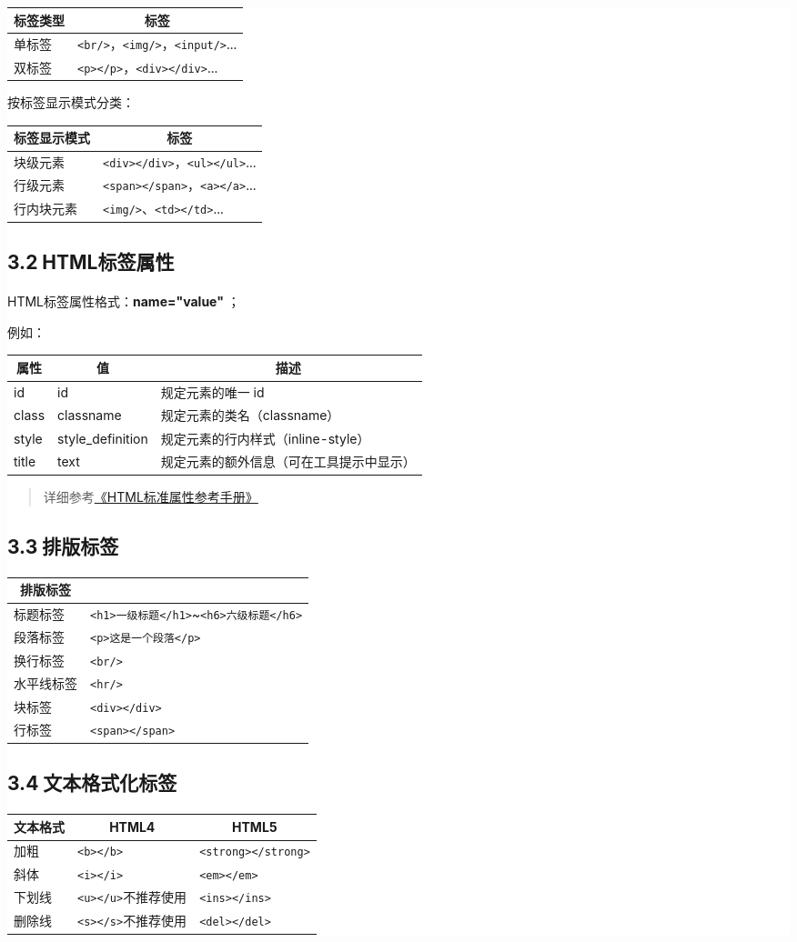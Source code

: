 | 标签类型 | 标签                             |
| -------- | -------------------------------- |
| 单标签   | `<br/>`，`<img/>`，`<input/>`... |
| 双标签   | `<p></p>`，`<div></div>`...      |

按标签显示模式分类：

| 标签显示模式 | 标签                          |
| ------------ | ----------------------------- |
| 块级元素     | `<div></div>`，`<ul></ul>`... |
| 行级元素     | `<span></span>`，`<a></a>`... |
| 行内块元素   | `<img/>`、`<td></td>`...      |

## 3.2 HTML标签属性

HTML标签属性格式：**name="value"** ；

例如：

| 属性  | 值               | 描述                                     |
| ----- | ---------------- | ---------------------------------------- |
| id    | id               | 规定元素的唯一 id                        |
| class | classname        | 规定元素的类名（classname）              |
| style | style_definition | 规定元素的行内样式（inline-style）       |
| title | text             | 规定元素的额外信息（可在工具提示中显示） |

> 详细参考[《HTML标准属性参考手册》](http://www.w3school.com.cn/tags/html_ref_standardattributes.asp)

## 3.3 排版标签

| 排版标签   |                                         |
| ---------- | --------------------------------------- |
| 标题标签   | `<h1>一级标题</h1>`~`<h6>六级标题</h6>` |
| 段落标签   | `<p>这是一个段落</p>`                   |
| 换行标签   | `<br/>`                                 |
| 水平线标签 | `<hr/>`                                 |
| 块标签     | `<div></div>`                           |
| 行标签     | `<span></span>`                         |

## 3.4 文本格式化标签

| 文本格式 | HTML4               | HTML5               |
| -------- | ------------------- | ------------------- |
| 加粗     | `<b></b>`           | `<strong></strong>` |
| 斜体     | `<i></i>`           | `<em></em>`         |
| 下划线   | `<u></u>`不推荐使用 | `<ins></ins>`       |
| 删除线   | `<s></s>`不推荐使用 | `<del></del>`       |
